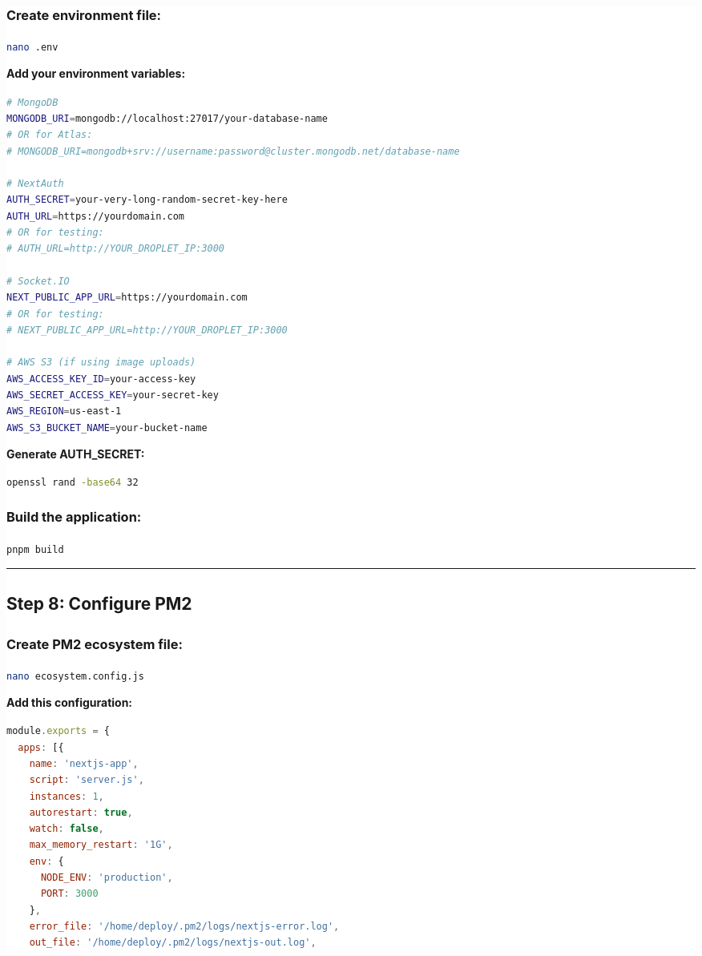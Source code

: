 ### Create environment file:
```bash
nano .env
```

**Add your environment variables:**
```bash
# MongoDB
MONGODB_URI=mongodb://localhost:27017/your-database-name
# OR for Atlas:
# MONGODB_URI=mongodb+srv://username:password@cluster.mongodb.net/database-name

# NextAuth
AUTH_SECRET=your-very-long-random-secret-key-here
AUTH_URL=https://yourdomain.com
# OR for testing:
# AUTH_URL=http://YOUR_DROPLET_IP:3000

# Socket.IO
NEXT_PUBLIC_APP_URL=https://yourdomain.com
# OR for testing:
# NEXT_PUBLIC_APP_URL=http://YOUR_DROPLET_IP:3000

# AWS S3 (if using image uploads)
AWS_ACCESS_KEY_ID=your-access-key
AWS_SECRET_ACCESS_KEY=your-secret-key
AWS_REGION=us-east-1
AWS_S3_BUCKET_NAME=your-bucket-name
```

**Generate AUTH_SECRET:**
```bash
openssl rand -base64 32
```

### Build the application:
```bash
pnpm build
```

---

## Step 8: Configure PM2

### Create PM2 ecosystem file:
```bash
nano ecosystem.config.js
```

**Add this configuration:**
```javascript
module.exports = {
  apps: [{
    name: 'nextjs-app',
    script: 'server.js',
    instances: 1,
    autorestart: true,
    watch: false,
    max_memory_restart: '1G',
    env: {
      NODE_ENV: 'production',
      PORT: 3000
    },
    error_file: '/home/deploy/.pm2/logs/nextjs-error.log',
    out_file: '/home/deploy/.pm2/logs/nextjs-out.log',
```
